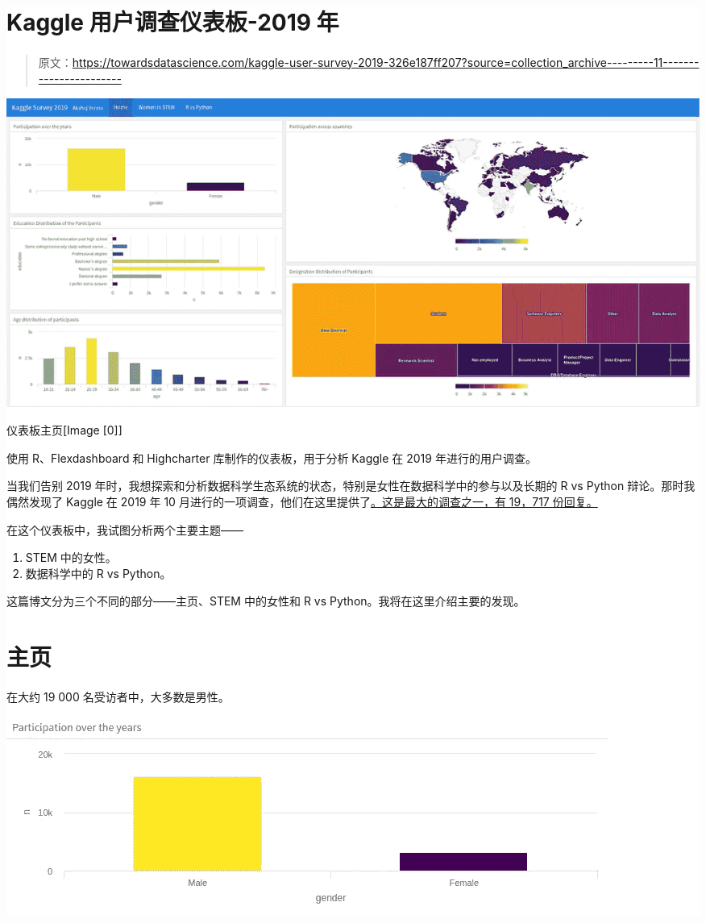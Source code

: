 # Kaggle 用户调查仪表板-2019 年

> 原文：<https://towardsdatascience.com/kaggle-user-survey-2019-326e187ff207?source=collection_archive---------11----------------------->

![](img/6a63287ffa16615a2cb357bb247944ae.png)

仪表板主页[Image [0]]

使用 R、Flexdashboard 和 Highcharter 库制作的仪表板，用于分析 Kaggle 在 2019 年进行的用户调查。

当我们告别 2019 年时，我想探索和分析数据科学生态系统的状态，特别是女性在数据科学中的参与以及长期的 R vs Python 辩论。那时我偶然发现了 Kaggle 在 2019 年 10 月进行的一项调查，他们在这里提供了[。这是最大的调查之一，有 19，717 份回复。](https://www.kaggle.com/c/kaggle-survey-2019)

在这个仪表板中，我试图分析两个主要主题——

1.  STEM 中的女性。
2.  数据科学中的 R vs Python。

这篇博文分为三个不同的部分——主页、STEM 中的女性和 R vs Python。我将在这里介绍主要的发现。

# 主页

在大约 19 000 名受访者中，大多数是男性。

![](img/7c238c08b25bd01e88b185bd9f4d9d50.png)
